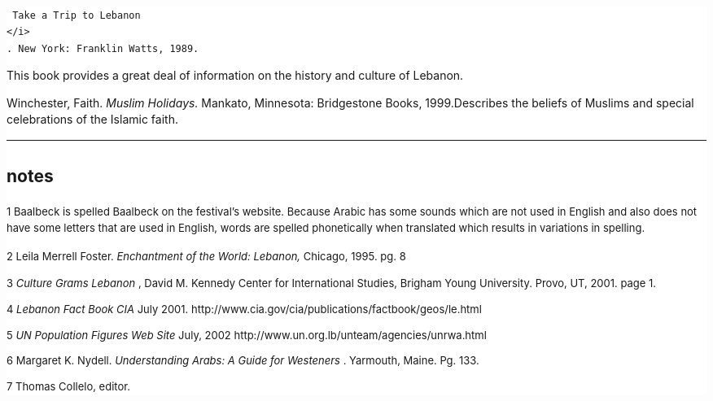      Take a Trip to Lebanon
    </i>
    . New York: Franklin Watts, 1989.
   </p>
   <p>
    This book provides a great deal of information on the history and culture of Lebanon.
   </p>
<p>
    Winchester, Faith.
    <i>
     Muslim Holidays.
    </i>
    Mankato, Minnesota: Bridgestone Books, 1999.Describes the beliefs of Muslims and special celebrations of the Islamic faith.
   </p>
</font>
 </p>
<hr/>
 <h2>
  notes
 </h2>
 <p>
  <font size="-1">
   1 Baalbeck is spelled Baalbeck on the festival’s website. Because Arabic has some sounds which are not used in English and also does not have some letters that are used in English, words are spelled phonetically when translated which results in variations in spelling.
   <p>
    2 Leila Merrell Foster.
    <i>
     Enchantment of the World: Lebanon,
    </i>
    Chicago, 1995. pg. 8
   </p>
   <p>
    3
    <i>
     Culture Grams Lebanon
    </i>
    , David M. Kennedy Center for International Studies, Brigham Young University. Provo, UT, 2001. page 1.
   </p>
   <p>
    4
    <i>
     Lebanon Fact Book CIA
    </i>
    July 2001. http://www.cia.gov/cia/publications/factbook/geos/le.html
   </p>
   <p>
    5
    <i>
     UN Population Figures Web Site
    </i>
    July, 2002 http://www.un.org.lb/unteam/agencies/unrwa.html
   </p>
   <p>
    6 Margaret K. Nydell.
    <i>
     Understanding Arabs: A Guide for Westeners
    </i>
    . Yarmouth, Maine. Pg. 133.
   </p>
   <p>
    7 Thomas Collelo, editor.